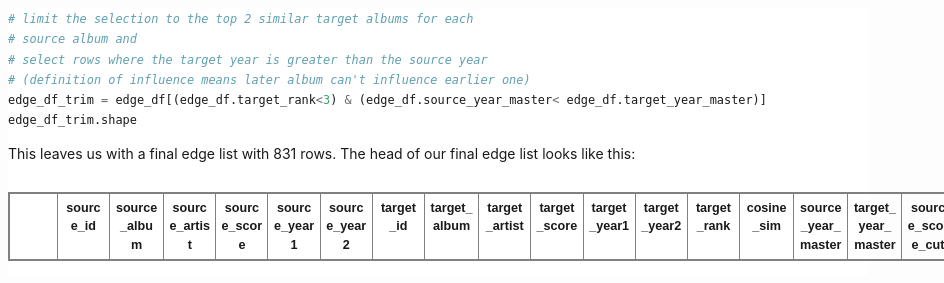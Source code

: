 ```python
# limit the selection to the top 2 similar target albums for each
# source album and 
# select rows where the target year is greater than the source year
# (definition of influence means later album can't influence earlier one)
edge_df_trim = edge_df[(edge_df.target_rank<3) & (edge_df.source_year_master< edge_df.target_year_master)] 
edge_df_trim.shape
```

This leaves us with a final edge list with 831 rows. The head of our final edge list looks like this:

<style>

    table { 
        margin-left: auto;
        margin-right: auto;
		table-layout: fixed;
        width: 100%;
		word-wrap: break-word;
    }
    table, th, td {
        border: 1px solid grey;
        border-collapse: collapse;
    }
    th, td {
        padding: 5px;
        text-align: center;
        font-family: Helvetica, Arial, sans-serif;
        font-size: 90%;
        width: 85px;
    }
    table tbody tr:hover {
        background-color: #dddddd;
    }
    .wide {
        width: 90%; 
    }

</style>
<div style="width:1000px;overflow-x: scroll;">
<table border="1" class="dataframe">
  <thead>
    <tr style="text-align: right;">
      <th></th>
      <th>source_id</th>
      <th>source_album</th>
      <th>source_artist</th>
      <th>source_score</th>
      <th>source_year1</th>
      <th>source_year2</th>
      <th>target_id</th>
      <th>target_album</th>
      <th>target_artist</th>
      <th>target_score</th>
      <th>target_year1</th>
      <th>target_year2</th>
      <th>target_rank</th>
      <th>cosine_sim</th>
      <th>source_year_master</th>
      <th>target_year_master</th>
      <th>source_score_cut</th>
      <th>target_score_cut</th>
    </tr>
  </thead>